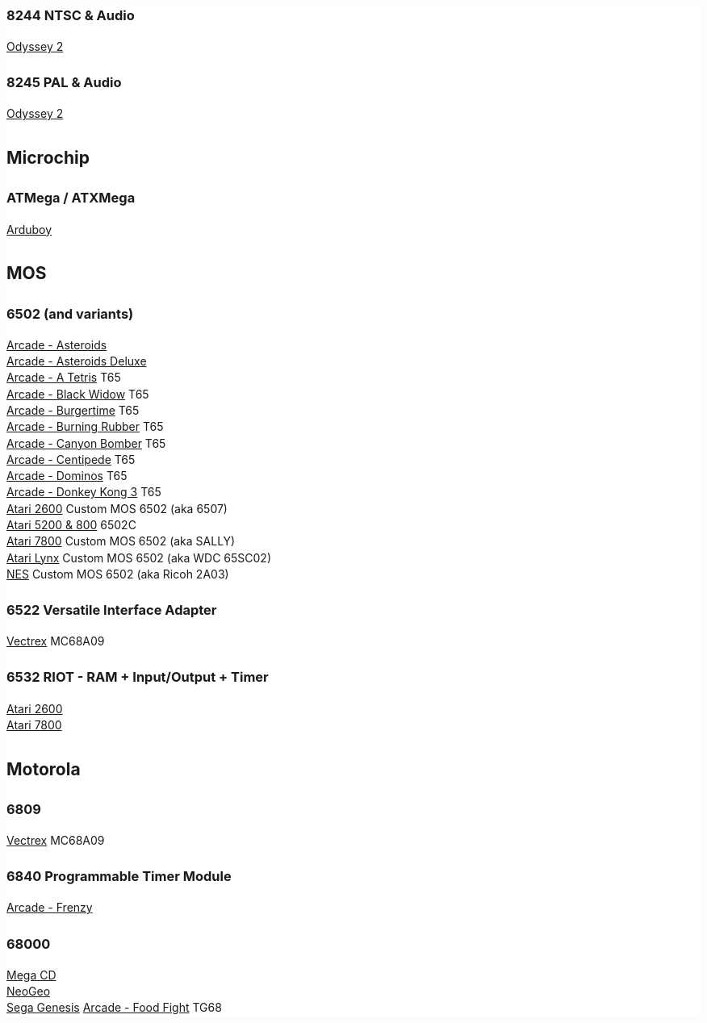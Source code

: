 ### 8244 NTSC & Audio
[Odyssey 2](https://github.com/MiSTer-devel/Odyssey2_MiSTer)

### 8245 PAL & Audio
[Odyssey 2](https://github.com/MiSTer-devel/Odyssey2_MiSTer)

## Microchip
### ATMega / ATXMega
[Arduboy](https://github.com/MiSTer-devel/Arduboy_MiSTer)

## MOS 
### 6502 (and variants)
[Arcade - Asteroids](https://github.com/MiSTer-devel/Arcade-Asteroids_MiSTer)<br/>
[Arcade - Asteroids Deluxe](https://github.com/MiSTer-devel/Arcade-AsteroidsDeluxe_MiSTer)<br/>
[Arcade - A Tetris](https://github.com/MiSTer-devel/Arcade-ATetris_MiSTer) T65<br/>
[Arcade - Black Widow](https://github.com/MiSTer-devel/Arcade-BlackWidow_MiSTer) T65<br/>
[Arcade - Burgertime](https://github.com/MiSTer-devel/Arcade-BurgerTime_MiSTer) T65<br/>
[Arcade - Burning Rubber](https://github.com/MiSTer-devel/Arcade-BurningRubber_MiSTer) T65<br/>
[Arcade - Canyon Bomber](https://github.com/MiSTer-devel/Arcade-CanyonBomber_MiSTer) T65<br/>
[Arcade - Centipede](https://github.com/MiSTer-devel/Arcade-Centipede_MiSTer) T65<br/>
[Arcade - Dominos](https://github.com/MiSTer-devel/Arcade-Dominos_MiSTer) T65<br/>
[Arcade - Donkey Kong 3](https://github.com/MiSTer-devel/Arcade-DonkeyKong3_MiSTer) T65<br/>
[Atari 2600](https://github.com/MiSTer-devel/Atari2600_MiSTer) Custom MOS 6502 (aka 6507)<br/>
[Atari 5200 & 800](https://github.com/MiSTer-devel/Atari800_MiSTer) 6502C<br/>
[Atari 7800](https://github.com/MiSTer-devel/Atari7800_MiSTer) Custom MOS 6502 (aka SALLY)<br/>
[Atari Lynx](https://github.com/MiSTer-devel/AtariLynx_MiSTer) Custom MOS 6502 (aka WDC 65SC02)<br/>
[NES](https://github.com/MiSTer-devel/NES_MiSTer) Custom MOS 6502 (aka Ricoh 2A03)<br/>

### 6522 Versatile Interface Adapter
[Vectrex](https://github.com/MiSTer-devel/Vectrex_MiSTer) MC68A09

### 6532 RIOT - RAM + Input/Output + Timer
[Atari 2600](https://github.com/MiSTer-devel/Atari2600_MiSTer)<br/>
[Atari 7800](https://github.com/MiSTer-devel/Atari7800_MiSTer)

## Motorola 
### 6809
[Vectrex](https://github.com/MiSTer-devel/Vectrex_MiSTer) MC68A09

### 6840 Programmable Timer Module
[Arcade - Frenzy](https://github.com/MiSTer-devel/Arcade-Frenzy_MiSTer)<br/>

### 68000
[Mega CD](https://github.com/MiSTer-devel/MegaCD_MiSTer)<br/>
[NeoGeo](https://github.com/MiSTer-devel/NeoGeo_MiSTer)<br/>
[Sega Genesis](https://github.com/MiSTer-devel/Genesis_MiSTer)
[Arcade - Food Fight](https://github.com/MiSTer-devel/Arcade-FoodFight_MiSTer) TG68<br/>
